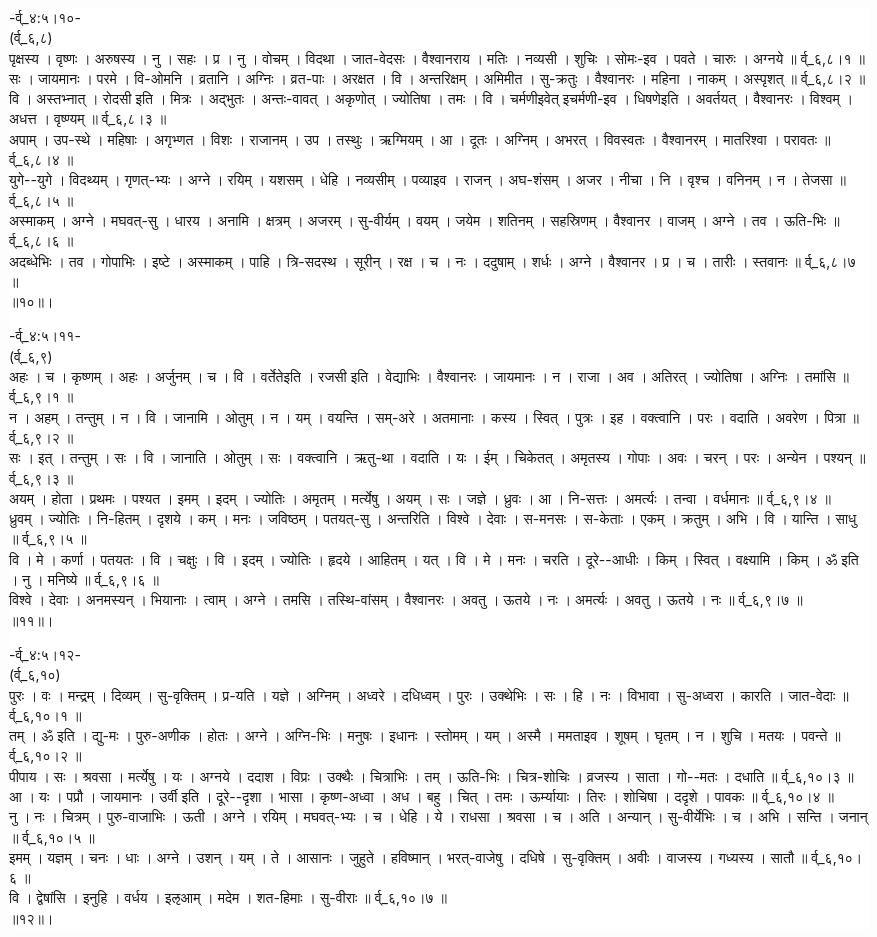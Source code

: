 -र्व्_४:५।१०-  
(र्व्_६,८)  
पृक्षस्य । वृष्णः । अरुषस्य । नु । सहः । प्र । नु । वोचम् । विदथा । जात-वेदसः । वैश्वानराय । मतिः । नव्यसी । शुचिः । सोमः-इव । पवते । चारुः । अग्नये ॥ र्व्_६,८।१ ॥  
सः । जायमानः । परमे । वि-ओमनि । व्रतानि । अग्निः । व्रत-पाः । अरक्षत । वि । अन्तरिक्षम् । अमिमीत । सु-क्रतुः । वैश्वानरः । महिना । नाकम् । अस्पृशत् ॥ र्व्_६,८।२ ॥  
वि । अस्तभ्नात् । रोदसी इति । मित्रः । अद्भुतः । अन्तः-वावत् । अकृणोत् । ज्योतिषा । तमः । वि । चर्मणीइवेत् इचर्मणी-इव । धिषणेइति । अवर्तयत् । वैश्वानरः । विश्वम् । अधत्त । वृष्ण्यम् ॥ र्व्_६,८।३ ॥  
अपाम् । उप-स्थे । महिषाः । अगृभ्णत । विशः । राजानम् । उप । तस्थुः । ऋग्मियम् । आ । दूतः । अग्निम् । अभरत् । विवस्वतः । वैश्वानरम् । मातरिश्वा । परावतः ॥ र्व्_६,८।४ ॥  
युगे--युगे । विदथ्यम् । गृणत्-भ्यः । अग्ने । रयिम् । यशसम् । धेहि । नव्यसीम् । पव्याइव । राजन् । अघ-शंसम् । अजर । नीचा । नि । वृश्च । वनिनम् । न । तेजसा ॥ र्व्_६,८।५ ॥  
अस्माकम् । अग्ने । मघवत्-सु । धारय । अनामि । क्षत्रम् । अजरम् । सु-वीर्यम् । वयम् । जयेम । शतिनम् । सहस्रिणम् । वैश्वानर । वाजम् । अग्ने । तव । ऊति-भिः ॥ र्व्_६,८।६ ॥  
अदब्धेभिः । तव । गोपाभिः । इष्टे । अस्माकम् । पाहि । त्रि-सदस्थ । सूरीन् । रक्ष । च । नः । ददुषाम् । शर्धः । अग्ने । वैश्वानर । प्र । च । तारीः । स्तवानः ॥ र्व्_६,८।७ ॥  
॥१०॥।  
    
-र्व्_४:५।११-  
(र्व्_६,९)  
अहः । च । कृष्णम् । अहः । अर्जुनम् । च । वि । वर्तेतेइति । रजसी इति । वेद्याभिः । वैश्वानरः । जायमानः । न । राजा । अव । अतिरत् । ज्योतिषा । अग्निः । तमांसि ॥ र्व्_६,९।१ ॥  
न । अहम् । तन्तुम् । न । वि । जानामि । ओतुम् । न । यम् । वयन्ति । सम्-अरे । अतमानाः । कस्य । स्वित् । पुत्रः । इह । वक्त्वानि । परः । वदाति । अवरेण । पित्रा ॥ र्व्_६,९।२ ॥  
सः । इत् । तन्तुम् । सः । वि । जानाति । ओतुम् । सः । वक्त्वानि । ऋतु-था । वदाति । यः । ईम् । चिकेतत् । अमृतस्य । गोपाः । अवः । चरन् । परः । अन्येन । पश्यन् ॥ र्व्_६,९।३ ॥  
अयम् । होता । प्रथमः । पश्यत । इमम् । इदम् । ज्योतिः । अमृतम् । मर्त्येषु । अयम् । सः । जज्ञे । ध्रुवः । आ । नि-सत्तः । अमर्त्यः । तन्वा । वर्धमानः ॥ र्व्_६,९।४ ॥  
ध्रुवम् । ज्योतिः । नि-हितम् । दृशये । कम् । मनः । जविष्ठम् । पतयत्-सु । अन्तरिति । विश्वे । देवाः । स-मनसः । स-केताः । एकम् । क्रतुम् । अभि । वि । यान्ति । साधु ॥ र्व्_६,९।५ ॥  
वि । मे । कर्णा । पतयतः । वि । चक्षुः । वि । इदम् । ज्योतिः । हृदये । आहितम् । यत् । वि । मे । मनः । चरति । दूरे--आधीः । किम् । स्वित् । वक्ष्यामि । किम् । ॐ इति । नु । मनिष्ये ॥ र्व्_६,९।६ ॥  
विश्वे । देवाः । अनमस्यन् । भियानाः । त्वाम् । अग्ने । तमसि । तस्थि-वांसम् । वैश्वानरः । अवतु । ऊतये । नः । अमर्त्यः । अवतु । ऊतये । नः ॥ र्व्_६,९।७ ॥  
॥११॥।  
    
-र्व्_४:५।१२-  
(र्व्_६,१०)  
पुरः । वः । मन्द्रम् । दिव्यम् । सु-वृक्तिम् । प्र-यति । यज्ञे । अग्निम् । अध्वरे । दधिध्वम् । पुरः । उक्थेभिः । सः । हि । नः । विभावा । सु-अध्वरा । कारति । जात-वेदाः ॥ र्व्_६,१०।१ ॥  
तम् । ॐ इति । द्यु-मः । पुरु-अणीक । होतः । अग्ने । अग्नि-भिः । मनुषः । इधानः । स्तोमम् । यम् । अस्मै । ममताइव । शूषम् । घृतम् । न । शुचि । मतयः । पवन्ते ॥ र्व्_६,१०।२ ॥  
पीपाय । सः । श्रवसा । मर्त्येषु । यः । अग्नये । ददाश । विप्रः । उक्थैः । चित्राभिः । तम् । ऊति-भिः । चित्र-शोचिः । व्रजस्य । साता । गो--मतः । दधाति ॥ र्व्_६,१०।३ ॥  
आ । यः । पप्रौ । जायमानः । उर्वी इति । दूरे--दृशा । भासा । कृष्ण-अध्वा । अध । बहु । चित् । तमः । ऊर्म्यायाः । तिरः । शोचिषा । ददृशे । पावकः ॥ र्व्_६,१०।४ ॥  
नु । नः । चित्रम् । पुरु-वाजाभिः । ऊती । अग्ने । रयिम् । मघवत्-भ्यः । च । धेहि । ये । राधसा । श्रवसा । च । अति । अन्यान् । सु-वीर्येभिः । च । अभि । सन्ति । जनान् ॥ र्व्_६,१०।५ ॥  
इमम् । यज्ञम् । चनः । धाः । अग्ने । उशन् । यम् । ते । आसानः । जुहुते । हविष्मान् । भरत्-वाजेषु । दधिषे । सु-वृक्तिम् । अवीः । वाजस्य । गध्यस्य । सातौ ॥ र्व्_६,१०।६ ॥  
वि । द्वेषांसि । इनुहि । वर्धय । इऌआम् । मदेम । शत-हिमाः । सु-वीराः ॥ र्व्_६,१०।७ ॥  
॥१२॥।  
    